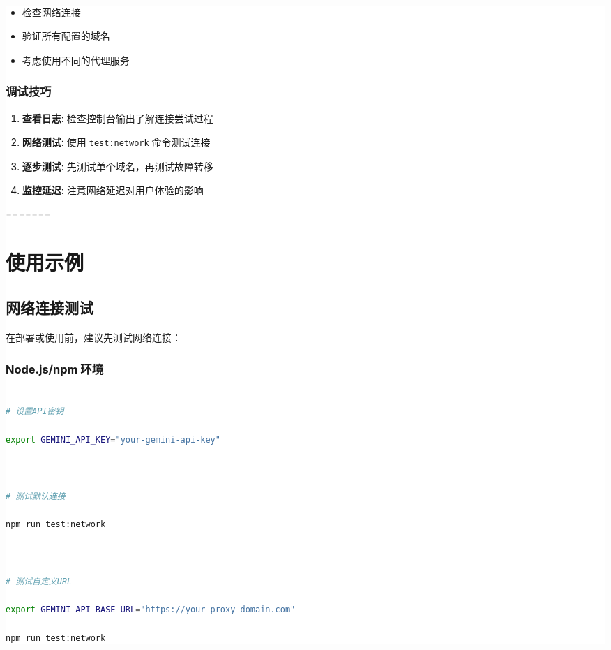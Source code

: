    - 检查网络连接



   - 验证所有配置的域名



   - 考虑使用不同的代理服务







### 调试技巧







1. **查看日志**: 检查控制台输出了解连接尝试过程



2. **网络测试**: 使用 `test:network` 命令测试连接



3. **逐步测试**: 先测试单个域名，再测试故障转移



4. **监控延迟**: 注意网络延迟对用户体验的影响



=======
# 使用示例



## 网络连接测试



在部署或使用前，建议先测试网络连接：



### Node.js/npm 环境

```bash

# 设置API密钥

export GEMINI_API_KEY="your-gemini-api-key"



# 测试默认连接

npm run test:network



# 测试自定义URL

export GEMINI_API_BASE_URL="https://your-proxy-domain.com"

npm run test:network

```
